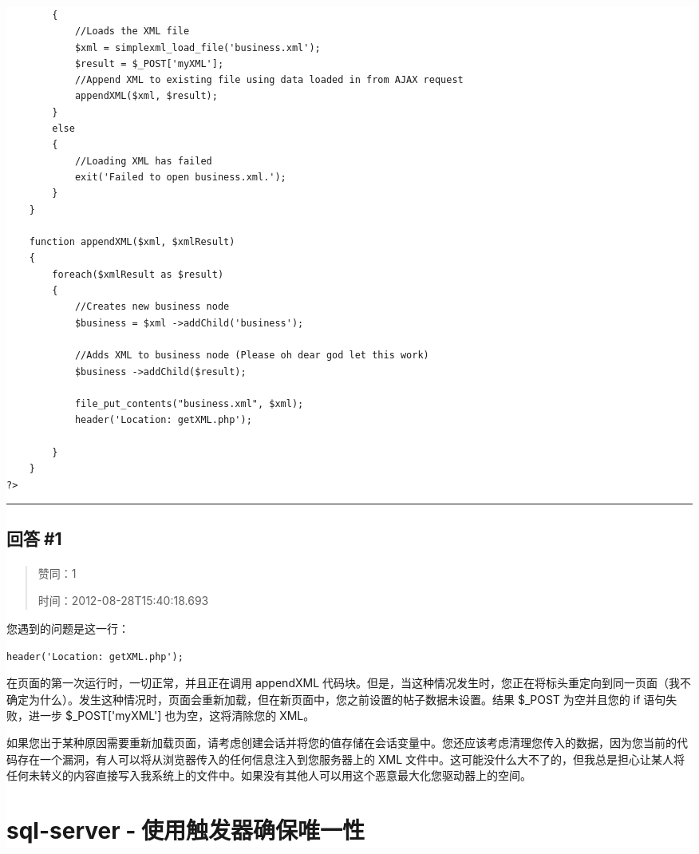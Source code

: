 ```
        {
            //Loads the XML file
            $xml = simplexml_load_file('business.xml');
            $result = $_POST['myXML'];
            //Append XML to existing file using data loaded in from AJAX request
            appendXML($xml, $result);   
        } 
        else 
        {
            //Loading XML has failed
            exit('Failed to open business.xml.');
        }
    }

    function appendXML($xml, $xmlResult)
    {
        foreach($xmlResult as $result)
        {
            //Creates new business node
            $business = $xml ->addChild('business');

            //Adds XML to business node (Please oh dear god let this work)
            $business ->addChild($result);

            file_put_contents("business.xml", $xml);
            header('Location: getXML.php');

        }
    }
?> 
```

* * *

## 回答 #1

> 赞同：1
> 
> 时间：2012-08-28T15:40:18.693

您遇到的问题是这一行：

```
header('Location: getXML.php'); 
```

在页面的第一次运行时，一切正常，并且正在调用 appendXML 代码块。但是，当这种情况发生时，您正在将标头重定向到同一页面（我不确定为什么）。发生这种情况时，页面会重新加载，但在新页面中，您之前设置的帖子数据未设置。结果 $_POST 为空并且您的 if 语句失败，进一步 $_POST['myXML'] 也为空，这将清除您的 XML。

如果您出于某种原因需要重新加载页面，请考虑创建会话并将您的值存储在会话变量中。您还应该考虑清理您传入的数据，因为您当前的代码存在一个漏洞，有人可以将从浏览器传入的任何信息注入到您服务器上的 XML 文件中。这可能没什么大不了的，但我总是担心让某人将任何未转义的内容直接写入我系统上的文件中。如果没有其他人可以用这个恶意最大化您驱动器上的空间。

# sql-server - 使用触发器确保唯一性

